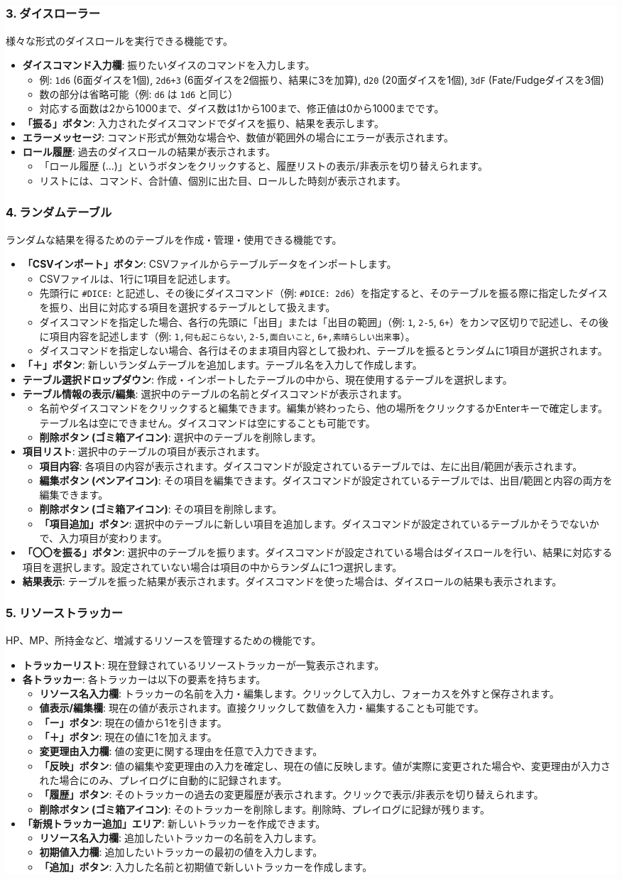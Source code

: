 ### 3. ダイスローラー

様々な形式のダイスロールを実行できる機能です。

*   **ダイスコマンド入力欄**: 振りたいダイスのコマンドを入力します。
    *   例: `1d6` (6面ダイスを1個), `2d6+3` (6面ダイスを2個振り、結果に3を加算), `d20` (20面ダイスを1個), `3dF` (Fate/Fudgeダイスを3個)
    *   数の部分は省略可能（例: `d6` は `1d6` と同じ）
    *   対応する面数は2から1000まで、ダイス数は1から100まで、修正値は0から1000までです。
*   **「振る」ボタン**: 入力されたダイスコマンドでダイスを振り、結果を表示します。
*   **エラーメッセージ**: コマンド形式が無効な場合や、数値が範囲外の場合にエラーが表示されます。
*   **ロール履歴**: 過去のダイスロールの結果が表示されます。
    *   「ロール履歴 (...)」というボタンをクリックすると、履歴リストの表示/非表示を切り替えられます。
    *   リストには、コマンド、合計値、個別に出た目、ロールした時刻が表示されます。

### 4. ランダムテーブル

ランダムな結果を得るためのテーブルを作成・管理・使用できる機能です。

*   **「CSVインポート」ボタン**: CSVファイルからテーブルデータをインポートします。
    *   CSVファイルは、1行に1項目を記述します。
    *   先頭行に `#DICE:` と記述し、その後にダイスコマンド（例: `#DICE: 2d6`）を指定すると、そのテーブルを振る際に指定したダイスを振り、出目に対応する項目を選択するテーブルとして扱えます。
    *   ダイスコマンドを指定した場合、各行の先頭に「出目」または「出目の範囲」（例: `1`, `2-5`, `6+`）をカンマ区切りで記述し、その後に項目内容を記述します（例: `1,何も起こらない`, `2-5,面白いこと`, `6+,素晴らしい出来事`）。
    *   ダイスコマンドを指定しない場合、各行はそのまま項目内容として扱われ、テーブルを振るとランダムに1項目が選択されます。
*   **「＋」ボタン**: 新しいランダムテーブルを追加します。テーブル名を入力して作成します。
*   **テーブル選択ドロップダウン**: 作成・インポートしたテーブルの中から、現在使用するテーブルを選択します。
*   **テーブル情報の表示/編集**: 選択中のテーブルの名前とダイスコマンドが表示されます。
    *   名前やダイスコマンドをクリックすると編集できます。編集が終わったら、他の場所をクリックするかEnterキーで確定します。テーブル名は空にできません。ダイスコマンドは空にすることも可能です。
    *   **削除ボタン (ゴミ箱アイコン)**: 選択中のテーブルを削除します。
*   **項目リスト**: 選択中のテーブルの項目が表示されます。
    *   **項目内容**: 各項目の内容が表示されます。ダイスコマンドが設定されているテーブルでは、左に出目/範囲が表示されます。
    *   **編集ボタン (ペンアイコン)**: その項目を編集できます。ダイスコマンドが設定されているテーブルでは、出目/範囲と内容の両方を編集できます。
    *   **削除ボタン (ゴミ箱アイコン)**: その項目を削除します。
    *   **「項目追加」ボタン**: 選択中のテーブルに新しい項目を追加します。ダイスコマンドが設定されているテーブルかそうでないかで、入力項目が変わります。
*   **「〇〇を振る」ボタン**: 選択中のテーブルを振ります。ダイスコマンドが設定されている場合はダイスロールを行い、結果に対応する項目を選択します。設定されていない場合は項目の中からランダムに1つ選択します。
*   **結果表示**: テーブルを振った結果が表示されます。ダイスコマンドを使った場合は、ダイスロールの結果も表示されます。

### 5. リソーストラッカー

HP、MP、所持金など、増減するリソースを管理するための機能です。

*   **トラッカーリスト**: 現在登録されているリソーストラッカーが一覧表示されます。
*   **各トラッカー**: 各トラッカーは以下の要素を持ちます。
    *   **リソース名入力欄**: トラッカーの名前を入力・編集します。クリックして入力し、フォーカスを外すと保存されます。
    *   **値表示/編集欄**: 現在の値が表示されます。直接クリックして数値を入力・編集することも可能です。
    *   **「ー」ボタン**: 現在の値から1を引きます。
    *   **「＋」ボタン**: 現在の値に1を加えます。
    *   **変更理由入力欄**: 値の変更に関する理由を任意で入力できます。
    *   **「反映」ボタン**: 値の編集や変更理由の入力を確定し、現在の値に反映します。値が実際に変更された場合や、変更理由が入力された場合にのみ、プレイログに自動的に記録されます。
    *   **「履歴」ボタン**: そのトラッカーの過去の変更履歴が表示されます。クリックで表示/非表示を切り替えられます。
    *   **削除ボタン (ゴミ箱アイコン)**: そのトラッカーを削除します。削除時、プレイログに記録が残ります。
*   **「新規トラッカー追加」エリア**: 新しいトラッカーを作成できます。
    *   **リソース名入力欄**: 追加したいトラッカーの名前を入力します。
    *   **初期値入力欄**: 追加したいトラッカーの最初の値を入力します。
    *   **「追加」ボタン**: 入力した名前と初期値で新しいトラッカーを作成します。

